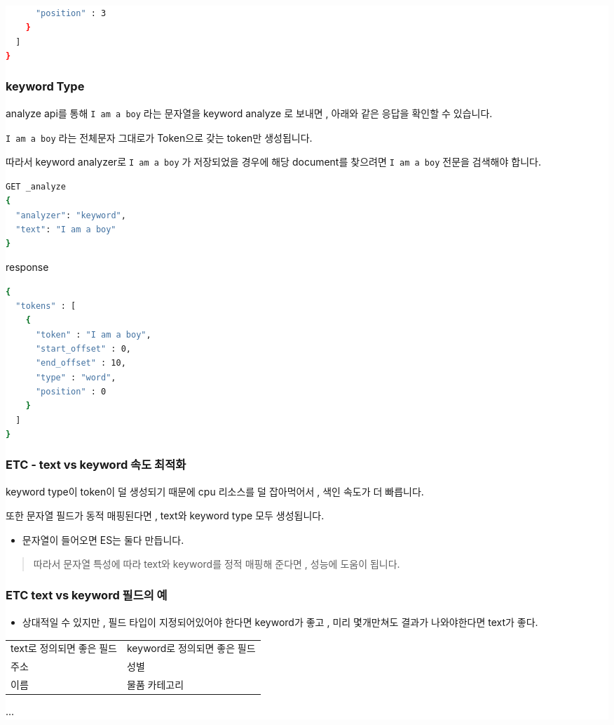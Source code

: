 ```bash
      "position" : 3
    }
  ]
}
```

### keyword Type
analyze api를 통해 `I am a boy` 라는 문자열을 keyword analyze 로 보내면 , 아래와 같은 응답을 확인할 수 있습니다.

`I am a boy` 라는 전체문자 그대로가 Token으로 갖는 token만 생성됩니다.

따라서 keyword analyzer로 `I am a boy` 가 저장되었을 경우에 해당 document를 찾으려면 `I am a boy` 전문을 검색해야 합니다.
```bash
GET _analyze
{
  "analyzer": "keyword",
  "text": "I am a boy"
}
```

response
```bash
{
  "tokens" : [
    {
      "token" : "I am a boy",
      "start_offset" : 0,
      "end_offset" : 10,
      "type" : "word",
      "position" : 0
    }
  ]
}
```

### ETC - text vs keyword 속도 최적화
keyword type이 token이 덜 생성되기 때문에 cpu 리소스를 덜 잡아먹어서 , 색인 속도가 더 빠릅니다.

또한 문자열 필드가 동적 매핑된다면 , text와 keyword type 모두 생성됩니다.
- 문자열이 들어오면 ES는 둘다 만듭니다.

> 따라서 문자열 특성에 따라 text와 keyword를 정적 매핑해 준다면 , 성능에 도움이 됩니다.

### ETC text vs keyword 필드의 예
- 상대적일 수 있지만 , 필드 타입이 지정되어있어야 한다면 keyword가 좋고 , 미리 몇개만쳐도 결과가 나와야한다면 text가 좋다.

|||
|--|--|
|text로 정의되면 좋은 필드|keyword로 정의되면 좋은 필드|
|주소|성별|
|이름|물품 카테고리|
...